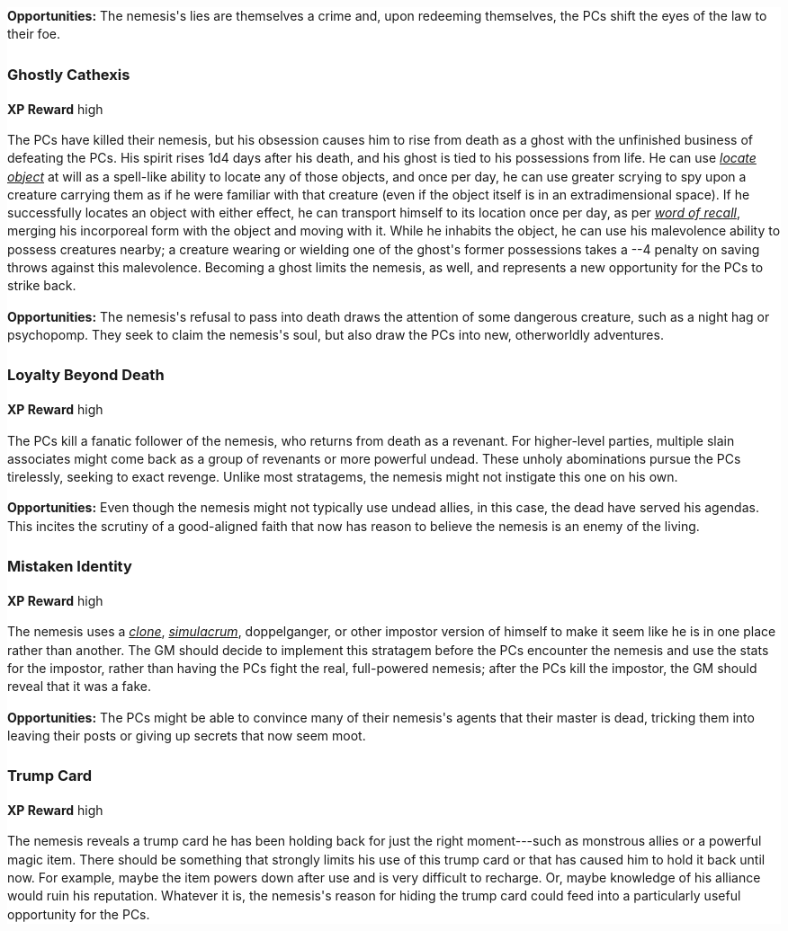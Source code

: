 **Opportunities:** The nemesis's lies are themselves a crime and, upon redeeming themselves, the PCs shift the eyes of the law to their foe.

### Ghostly Cathexis

**XP Reward** high

The PCs have killed their nemesis, but his obsession causes him to rise from death as a ghost with the unfinished business of defeating the PCs. His spirit rises 1d4 days after his death, and his ghost is tied to his possessions from life. He can use [*locate object*](/spells/locate-object/) at will as a spell-like ability to locate any of those objects, and once per day, he can use greater scrying to spy upon a creature carrying them as if he were familiar with that creature (even if the object itself is in an extradimensional space). If he successfully locates an object with either effect, he can transport himself to its location once per day, as per [*word of recall*](/spells/word-of-recall/), merging his incorporeal form with the object and moving with it. While he inhabits the object, he can use his malevolence ability to possess creatures nearby; a creature wearing or wielding one of the ghost's former possessions takes a --4 penalty on saving throws against this malevolence. Becoming a ghost limits the nemesis, as well, and represents a new opportunity for the PCs to strike back.

**Opportunities:** The nemesis's refusal to pass into death draws the attention of some dangerous creature, such as a night hag or psychopomp. They seek to claim the nemesis's soul, but also draw the PCs into new, otherworldly adventures.

### Loyalty Beyond Death

**XP Reward** high

The PCs kill a fanatic follower of the nemesis, who returns from death as a revenant. For higher-level parties, multiple slain associates might come back as a group of revenants or more powerful undead. These unholy abominations pursue the PCs tirelessly, seeking to exact revenge. Unlike most stratagems, the nemesis might not instigate this one on his own.

**Opportunities:** Even though the nemesis might not typically use undead allies, in this case, the dead have served his agendas. This incites the scrutiny of a good-aligned faith that now has reason to believe the nemesis is an enemy of the living.

### Mistaken Identity

**XP Reward** high

The nemesis uses a [*clone*](/spells/clone/), [*simulacrum*](/spells/simulacrum/), doppelganger, or other impostor version of himself to make it seem like he is in one place rather than another. The GM should decide to implement this stratagem before the PCs encounter the nemesis and use the stats for the impostor, rather than having the PCs fight the real, full-powered nemesis; after the PCs kill the impostor, the GM should reveal that it was a fake.

**Opportunities:** The PCs might be able to convince many of their nemesis's agents that their master is dead, tricking them into leaving their posts or giving up secrets that now seem moot.

### Trump Card

**XP Reward** high

The nemesis reveals a trump card he has been holding back for just the right moment---such as monstrous allies or a powerful magic item. There should be something that strongly limits his use of this trump card or that has caused him to hold it back until now. For example, maybe the item powers down after use and is very difficult to recharge. Or, maybe knowledge of his alliance would ruin his reputation. Whatever it is, the nemesis's reason for hiding the trump card could feed into a particularly useful opportunity for the PCs.
